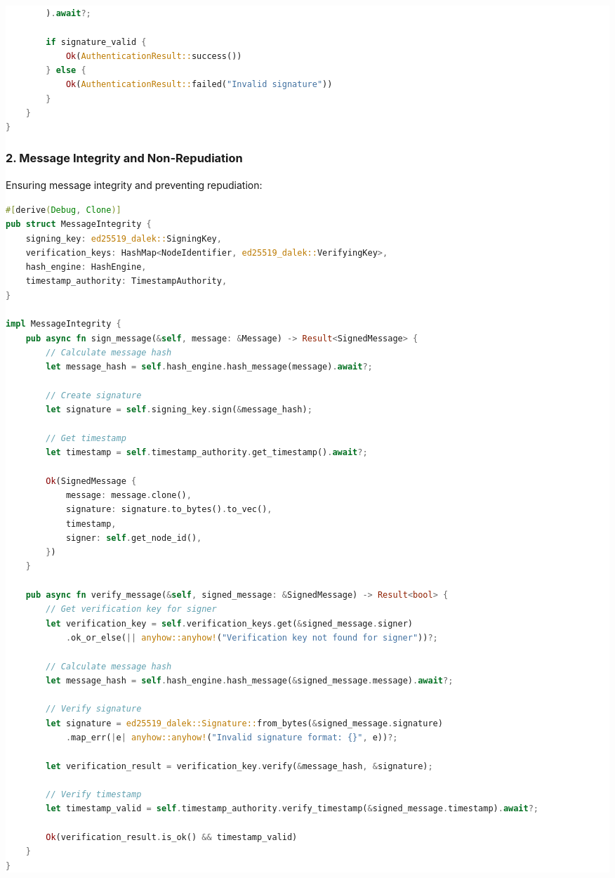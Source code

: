```rust
        ).await?;
        
        if signature_valid {
            Ok(AuthenticationResult::success())
        } else {
            Ok(AuthenticationResult::failed("Invalid signature"))
        }
    }
}
```

### 2. Message Integrity and Non-Repudiation

Ensuring message integrity and preventing repudiation:

```rust
#[derive(Debug, Clone)]
pub struct MessageIntegrity {
    signing_key: ed25519_dalek::SigningKey,
    verification_keys: HashMap<NodeIdentifier, ed25519_dalek::VerifyingKey>,
    hash_engine: HashEngine,
    timestamp_authority: TimestampAuthority,
}

impl MessageIntegrity {
    pub async fn sign_message(&self, message: &Message) -> Result<SignedMessage> {
        // Calculate message hash
        let message_hash = self.hash_engine.hash_message(message).await?;
        
        // Create signature
        let signature = self.signing_key.sign(&message_hash);
        
        // Get timestamp
        let timestamp = self.timestamp_authority.get_timestamp().await?;
        
        Ok(SignedMessage {
            message: message.clone(),
            signature: signature.to_bytes().to_vec(),
            timestamp,
            signer: self.get_node_id(),
        })
    }
    
    pub async fn verify_message(&self, signed_message: &SignedMessage) -> Result<bool> {
        // Get verification key for signer
        let verification_key = self.verification_keys.get(&signed_message.signer)
            .ok_or_else(|| anyhow::anyhow!("Verification key not found for signer"))?;
        
        // Calculate message hash
        let message_hash = self.hash_engine.hash_message(&signed_message.message).await?;
        
        // Verify signature
        let signature = ed25519_dalek::Signature::from_bytes(&signed_message.signature)
            .map_err(|e| anyhow::anyhow!("Invalid signature format: {}", e))?;
        
        let verification_result = verification_key.verify(&message_hash, &signature);
        
        // Verify timestamp
        let timestamp_valid = self.timestamp_authority.verify_timestamp(&signed_message.timestamp).await?;
        
        Ok(verification_result.is_ok() && timestamp_valid)
    }
}
```